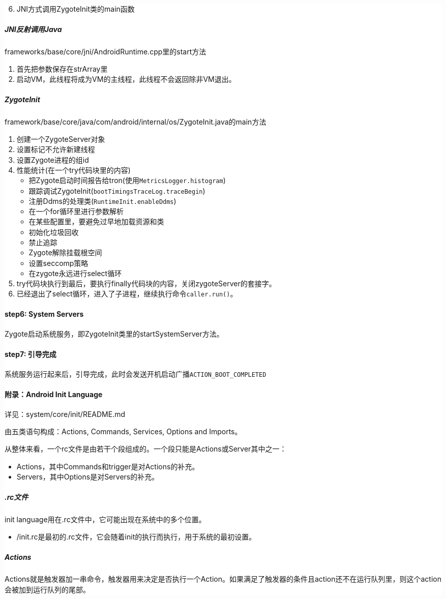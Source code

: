 6. JNI方式调用ZygoteInit类的main函数

##### JNI反射调用Java

frameworks/base/core/jni/AndroidRuntime.cpp里的start方法

1. 首先把参数保存在strArray里
2. 启动VM，此线程将成为VM的主线程，此线程不会返回除非VM退出。

##### ZygoteInit

framework/base/core/java/com/android/internal/os/ZygoteInit.java的main方法

1. 创建一个ZygoteServer对象
2. 设置标记不允许新建线程
3. 设置Zygote进程的组id
4. 性能统计(在一个try代码块里的内容)
   - 把Zygote启动时间报告给tron(使用`MetricsLogger.histogram`)
   - 跟踪调试ZygoteInit(`bootTimingsTraceLog.traceBegin`)
   - 注册Ddms的处理类(`RuntimeInit.enableDdms`)
   - 在一个for循环里进行参数解析
   - 在某些配置里，要避免过早地加载资源和类
   - 初始化垃圾回收
   - 禁止追踪
   - Zygote解除挂载根空间
   - 设置seccomp策略
   - 在zygote永远进行select循环
5. try代码块执行到最后，要执行finally代码块的内容，关闭zygoteServer的套接字。
6. 已经退出了select循环，进入了子进程，继续执行命令`caller.run()`。

#### step6: System Servers

Zygote启动系统服务，即ZygoteInit类里的startSystemServer方法。

#### step7: 引导完成

系统服务运行起来后，引导完成，此时会发送开机启动广播`ACTION_BOOT_COMPLETED`

#### 附录：Android Init Language

详见：system/core/init/README.md

由五类语句构成：Actions, Commands, Services, Options and Imports。

从整体来看，一个rc文件是由若干个段组成的。一个段只能是Actions或Server其中之一：

- Actions，其中Commands和trigger是对Actions的补充。
- Servers，其中Options是对Servers的补充。

##### .rc文件

init language用在.rc文件中，它可能出现在系统中的多个位置。

- /init.rc是最初的.rc文件，它会随着init的执行而执行，用于系统的最初设置。

##### Actions

Actions就是触发器加一串命令，触发器用来决定是否执行一个Action。如果满足了触发器的条件且action还不在运行队列里，则这个action会被加到运行队列的尾部。

